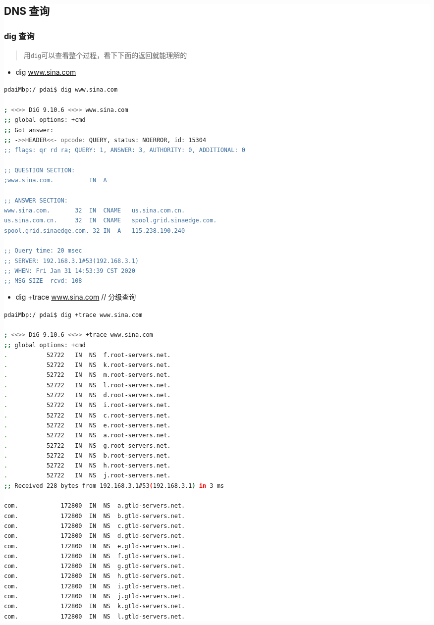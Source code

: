 ## DNS 查询

### dig 查询

> 用`dig`可以查看整个过程，看下下面的返回就能理解的

+   dig www.sina.com

```bash
pdaiMbp:/ pdai$ dig www.sina.com

; <<>> DiG 9.10.6 <<>> www.sina.com
;; global options: +cmd
;; Got answer:
;; ->>HEADER<<- opcode: QUERY, status: NOERROR, id: 15304
;; flags: qr rd ra; QUERY: 1, ANSWER: 3, AUTHORITY: 0, ADDITIONAL: 0

;; QUESTION SECTION:
;www.sina.com.			IN	A

;; ANSWER SECTION:
www.sina.com.		32	IN	CNAME	us.sina.com.cn.
us.sina.com.cn.		32	IN	CNAME	spool.grid.sinaedge.com.
spool.grid.sinaedge.com. 32	IN	A	115.238.190.240

;; Query time: 20 msec
;; SERVER: 192.168.3.1#53(192.168.3.1)
;; WHEN: Fri Jan 31 14:53:39 CST 2020
;; MSG SIZE  rcvd: 108
```

+   dig +trace www.sina.com // 分级查询

```bash
pdaiMbp:/ pdai$ dig +trace www.sina.com

; <<>> DiG 9.10.6 <<>> +trace www.sina.com
;; global options: +cmd
.			52722	IN	NS	f.root-servers.net.
.			52722	IN	NS	k.root-servers.net.
.			52722	IN	NS	m.root-servers.net.
.			52722	IN	NS	l.root-servers.net.
.			52722	IN	NS	d.root-servers.net.
.			52722	IN	NS	i.root-servers.net.
.			52722	IN	NS	c.root-servers.net.
.			52722	IN	NS	e.root-servers.net.
.			52722	IN	NS	a.root-servers.net.
.			52722	IN	NS	g.root-servers.net.
.			52722	IN	NS	b.root-servers.net.
.			52722	IN	NS	h.root-servers.net.
.			52722	IN	NS	j.root-servers.net.
;; Received 228 bytes from 192.168.3.1#53(192.168.3.1) in 3 ms

com.			172800	IN	NS	a.gtld-servers.net.
com.			172800	IN	NS	b.gtld-servers.net.
com.			172800	IN	NS	c.gtld-servers.net.
com.			172800	IN	NS	d.gtld-servers.net.
com.			172800	IN	NS	e.gtld-servers.net.
com.			172800	IN	NS	f.gtld-servers.net.
com.			172800	IN	NS	g.gtld-servers.net.
com.			172800	IN	NS	h.gtld-servers.net.
com.			172800	IN	NS	i.gtld-servers.net.
com.			172800	IN	NS	j.gtld-servers.net.
com.			172800	IN	NS	k.gtld-servers.net.
com.			172800	IN	NS	l.gtld-servers.net.
```